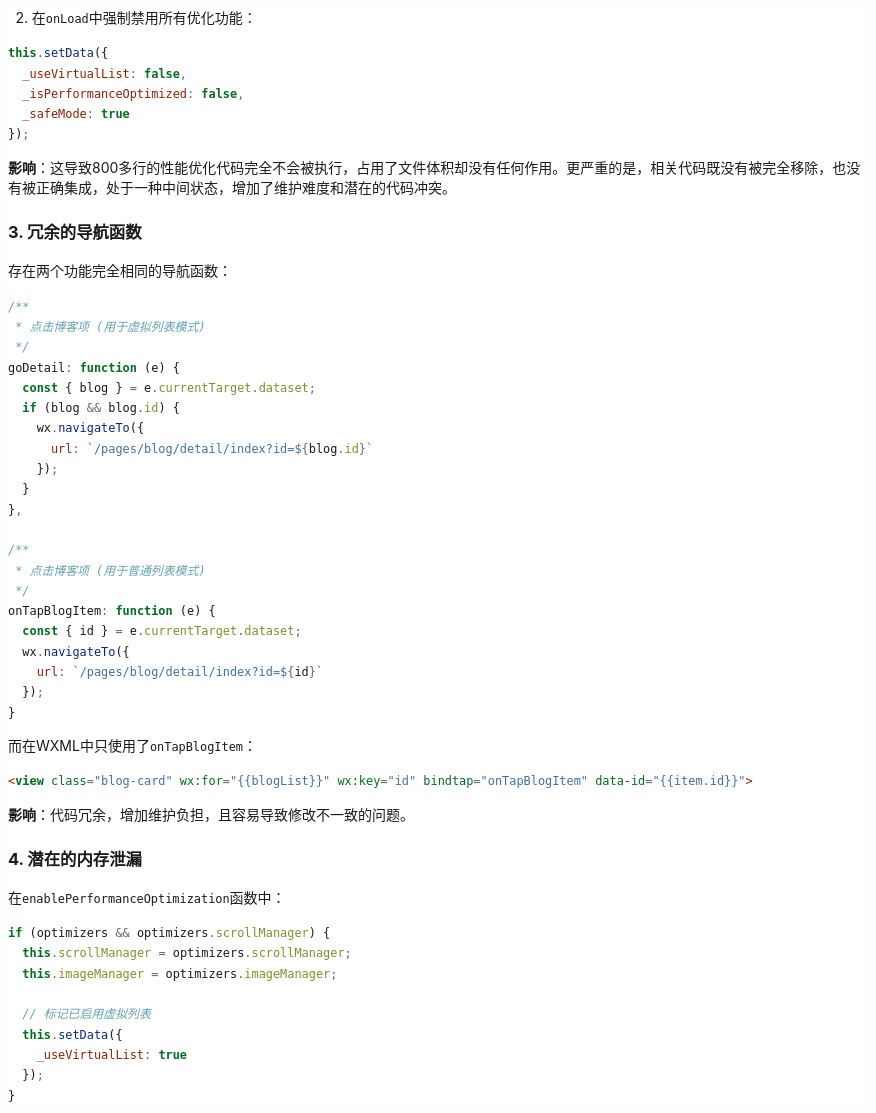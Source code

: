 2. 在`onLoad`中强制禁用所有优化功能：
```js
this.setData({
  _useVirtualList: false,
  _isPerformanceOptimized: false,
  _safeMode: true
});
```

**影响**：这导致800多行的性能优化代码完全不会被执行，占用了文件体积却没有任何作用。更严重的是，相关代码既没有被完全移除，也没有被正确集成，处于一种中间状态，增加了维护难度和潜在的代码冲突。

### 3. 冗余的导航函数

存在两个功能完全相同的导航函数：

```js
/**
 * 点击博客项 (用于虚拟列表模式)
 */
goDetail: function (e) {
  const { blog } = e.currentTarget.dataset;
  if (blog && blog.id) {
    wx.navigateTo({
      url: `/pages/blog/detail/index?id=${blog.id}`
    });
  }
},

/**
 * 点击博客项 (用于普通列表模式)
 */
onTapBlogItem: function (e) {
  const { id } = e.currentTarget.dataset;
  wx.navigateTo({
    url: `/pages/blog/detail/index?id=${id}`
  });
}
```

而在WXML中只使用了`onTapBlogItem`：
```html
<view class="blog-card" wx:for="{{blogList}}" wx:key="id" bindtap="onTapBlogItem" data-id="{{item.id}}">
```

**影响**：代码冗余，增加维护负担，且容易导致修改不一致的问题。

### 4. 潜在的内存泄漏

在`enablePerformanceOptimization`函数中：

```js
if (optimizers && optimizers.scrollManager) {
  this.scrollManager = optimizers.scrollManager;
  this.imageManager = optimizers.imageManager;
  
  // 标记已启用虚拟列表
  this.setData({
    _useVirtualList: true
  });
}
```
